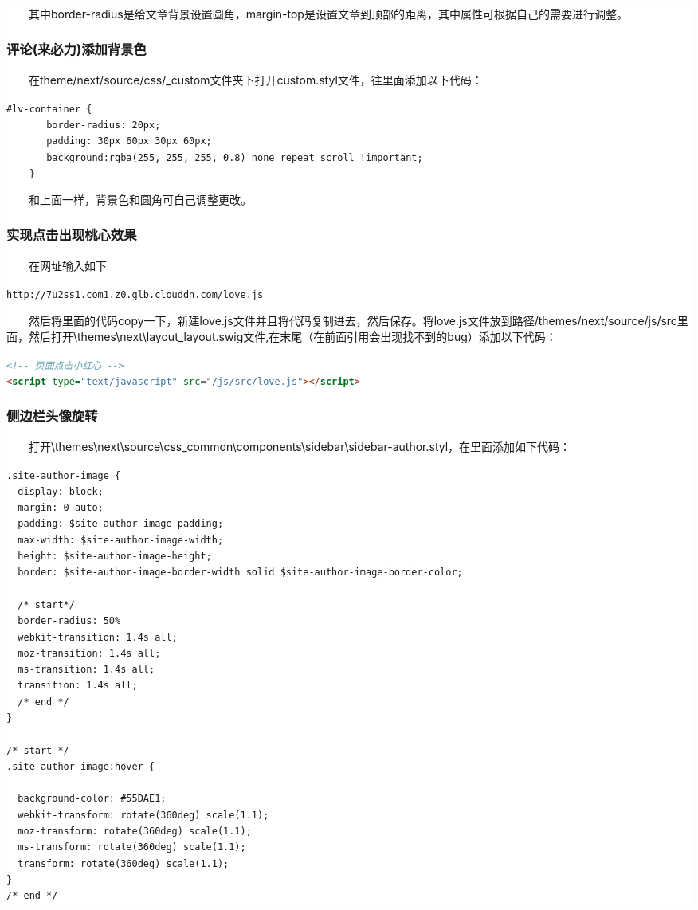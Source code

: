 &emsp;&emsp;其中border-radius是给文章背景设置圆角，margin-top是设置文章到顶部的距离，其中属性可根据自己的需要进行调整。

### 评论(来必力)添加背景色

&emsp;&emsp;在theme/next/source/css/_custom文件夹下打开custom.styl文件，往里面添加以下代码：

```styl
#lv-container {
       border-radius: 20px;
	   padding: 30px 60px 30px 60px;
       background:rgba(255, 255, 255, 0.8) none repeat scroll !important;
    }
```

&emsp;&emsp;和上面一样，背景色和圆角可自己调整更改。

### 实现点击出现桃心效果

&emsp;&emsp;在网址输入如下

```
http://7u2ss1.com1.z0.glb.clouddn.com/love.js
```

&emsp;&emsp;然后将里面的代码copy一下，新建love.js文件并且将代码复制进去，然后保存。将love.js文件放到路径/themes/next/source/js/src里面，然后打开\themes\next\layout\_layout.swig文件,在末尾（在前面引用会出现找不到的bug）添加以下代码：

```html
<!-- 页面点击小红心 -->
<script type="text/javascript" src="/js/src/love.js"></script>
```

### 侧边栏头像旋转

&emsp;&emsp;打开\themes\next\source\css\_common\components\sidebar\sidebar-author.styl，在里面添加如下代码：

```styl
.site-author-image {
  display: block;
  margin: 0 auto;
  padding: $site-author-image-padding;
  max-width: $site-author-image-width;
  height: $site-author-image-height;
  border: $site-author-image-border-width solid $site-author-image-border-color;
  
  /* start*/
  border-radius: 50%
  webkit-transition: 1.4s all;
  moz-transition: 1.4s all;
  ms-transition: 1.4s all;
  transition: 1.4s all;
  /* end */
}

/* start */
.site-author-image:hover {

  background-color: #55DAE1;
  webkit-transform: rotate(360deg) scale(1.1);
  moz-transform: rotate(360deg) scale(1.1);
  ms-transform: rotate(360deg) scale(1.1);
  transform: rotate(360deg) scale(1.1);
}
/* end */
```
